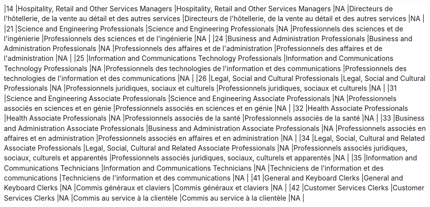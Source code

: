 |14   |Hospitality, Retail and Other Services Managers                                  |Hospitality, Retail and Other Services Managers                                  |NA             |Directeurs de l'hôtellerie, de la vente au détail et des autres services                                                                      |Directeurs de l'hôtellerie, de la vente au détail et des autres services                                                                      |NA             |
|21   |Science and Engineering Professionals                                            |Science and Engineering Professionals                                            |NA             |Professionnels des sciences et de l'ingénierie                                                                                                |Professionnels des sciences et de l'ingénierie                                                                                                |NA             |
|24   |Business and Administration Professionals                                        |Business and Administration Professionals                                        |NA             |Professionnels des affaires et de l'administration                                                                                            |Professionnels des affaires et de l'administration                                                                                            |NA             |
|25   |Information and Communications Technology Professionals                          |Information and Communications Technology Professionals                          |NA             |Professionnels des technologies de l'information et des communications                                                                        |Professionnels des technologies de l'information et des communications                                                                        |NA             |
|26   |Legal, Social and Cultural Professionals                                         |Legal, Social and Cultural Professionals                                         |NA             |Professionnels juridiques, sociaux et culturels                                                                                               |Professionnels juridiques, sociaux et culturels                                                                                               |NA             |
|31   |Science and Engineering Associate Professionals                                  |Science and Engineering Associate Professionals                                  |NA             |Professionnels associés en sciences et en génie                                                                                               |Professionnels associés en sciences et en génie                                                                                               |NA             |
|32   |Health Associate Professionals                                                   |Health Associate Professionals                                                   |NA             |Professionnels associés de la santé                                                                                                           |Professionnels associés de la santé                                                                                                           |NA             |
|33   |Business and Administration Associate Professionals                              |Business and Administration Associate Professionals                              |NA             |Professionnels associés en affaires et en administration                                                                                      |Professionnels associés en affaires et en administration                                                                                      |NA             |
|34   |Legal, Social, Cultural and Related Associate Professionals                      |Legal, Social, Cultural and Related Associate Professionals                      |NA             |Professionnels associés juridiques, sociaux, culturels et apparentés                                                                          |Professionnels associés juridiques, sociaux, culturels et apparentés                                                                          |NA             |
|35   |Information and Communications Technicians                                       |Information and Communications Technicians                                       |NA             |Techniciens de l'information et des communications                                                                                            |Techniciens de l'information et des communications                                                                                            |NA             |
|41   |General and Keyboard Clerks                                                      |General and Keyboard Clerks                                                      |NA             |Commis généraux et claviers                                                                                                                   |Commis généraux et claviers                                                                                                                   |NA             |
|42   |Customer Services Clerks                                                         |Customer Services Clerks                                                         |NA             |Commis au service à la clientèle                                                                                                              |Commis au service à la clientèle                                                                                                              |NA             |